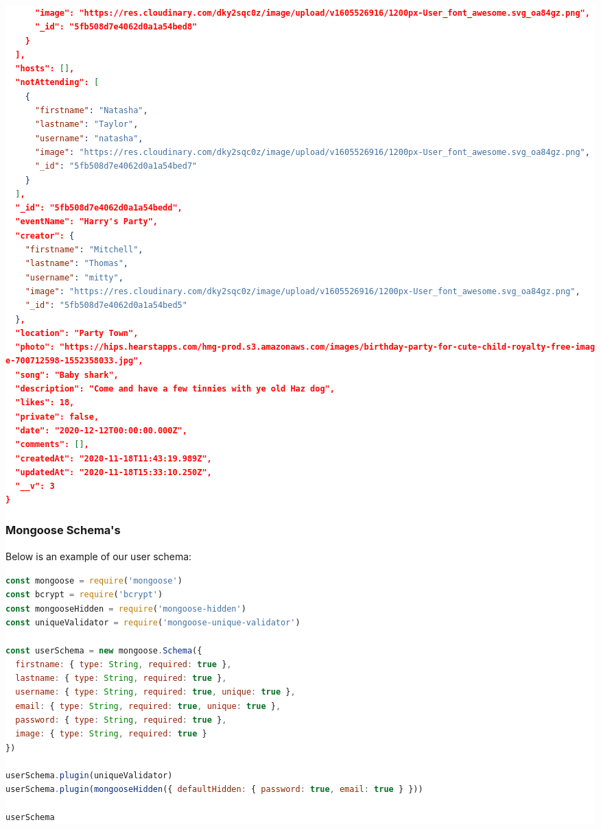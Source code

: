 ```json
      "image": "https://res.cloudinary.com/dky2sqc0z/image/upload/v1605526916/1200px-User_font_awesome.svg_oa84gz.png",
      "_id": "5fb508d7e4062d0a1a54bed8"
    }
  ],
  "hosts": [],
  "notAttending": [
    {
      "firstname": "Natasha",
      "lastname": "Taylor",
      "username": "natasha",
      "image": "https://res.cloudinary.com/dky2sqc0z/image/upload/v1605526916/1200px-User_font_awesome.svg_oa84gz.png",
      "_id": "5fb508d7e4062d0a1a54bed7"
    }
  ],
  "_id": "5fb508d7e4062d0a1a54bedd",
  "eventName": "Harry's Party",
  "creator": {
    "firstname": "Mitchell",
    "lastname": "Thomas",
    "username": "mitty",
    "image": "https://res.cloudinary.com/dky2sqc0z/image/upload/v1605526916/1200px-User_font_awesome.svg_oa84gz.png",
    "_id": "5fb508d7e4062d0a1a54bed5"
  },
  "location": "Party Town",
  "photo": "https://hips.hearstapps.com/hmg-prod.s3.amazonaws.com/images/birthday-party-for-cute-child-royalty-free-image-700712598-1552358033.jpg",
  "song": "Baby shark",
  "description": "Come and have a few tinnies with ye old Haz dog",
  "likes": 18,
  "private": false,
  "date": "2020-12-12T00:00:00.000Z",
  "comments": [],
  "createdAt": "2020-11-18T11:43:19.989Z",
  "updatedAt": "2020-11-18T15:33:10.250Z",
  "__v": 3
}
```
### Mongoose Schema's

Below is an example of our user schema:

```javascript
const mongoose = require('mongoose')
const bcrypt = require('bcrypt')
const mongooseHidden = require('mongoose-hidden')
const uniqueValidator = require('mongoose-unique-validator')

const userSchema = new mongoose.Schema({
  firstname: { type: String, required: true },
  lastname: { type: String, required: true },
  username: { type: String, required: true, unique: true },
  email: { type: String, required: true, unique: true },
  password: { type: String, required: true },
  image: { type: String, required: true }
})

userSchema.plugin(uniqueValidator)
userSchema.plugin(mongooseHidden({ defaultHidden: { password: true, email: true } }))

userSchema
```